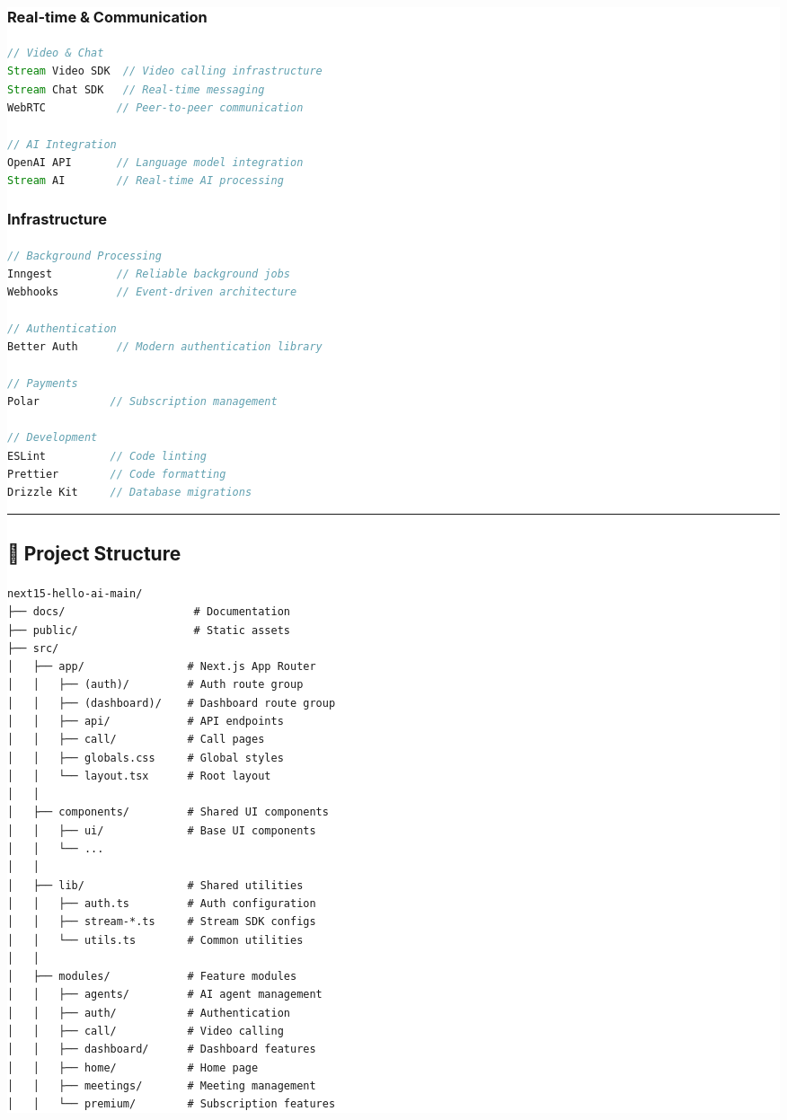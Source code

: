 ### **Real-time & Communication**
```typescript
// Video & Chat
Stream Video SDK  // Video calling infrastructure
Stream Chat SDK   // Real-time messaging
WebRTC           // Peer-to-peer communication

// AI Integration
OpenAI API       // Language model integration
Stream AI        // Real-time AI processing
```

### **Infrastructure**
```typescript
// Background Processing
Inngest          // Reliable background jobs
Webhooks         // Event-driven architecture

// Authentication
Better Auth      // Modern authentication library

// Payments
Polar           // Subscription management

// Development
ESLint          // Code linting
Prettier        // Code formatting
Drizzle Kit     // Database migrations
```

---

## 📁 Project Structure

```
next15-hello-ai-main/
├── docs/                    # Documentation
├── public/                  # Static assets
├── src/
│   ├── app/                # Next.js App Router
│   │   ├── (auth)/         # Auth route group
│   │   ├── (dashboard)/    # Dashboard route group
│   │   ├── api/            # API endpoints
│   │   ├── call/           # Call pages
│   │   ├── globals.css     # Global styles
│   │   └── layout.tsx      # Root layout
│   │
│   ├── components/         # Shared UI components
│   │   ├── ui/             # Base UI components
│   │   └── ...
│   │
│   ├── lib/                # Shared utilities
│   │   ├── auth.ts         # Auth configuration
│   │   ├── stream-*.ts     # Stream SDK configs
│   │   └── utils.ts        # Common utilities
│   │
│   ├── modules/            # Feature modules
│   │   ├── agents/         # AI agent management
│   │   ├── auth/           # Authentication
│   │   ├── call/           # Video calling
│   │   ├── dashboard/      # Dashboard features
│   │   ├── home/           # Home page
│   │   ├── meetings/       # Meeting management
│   │   └── premium/        # Subscription features
```